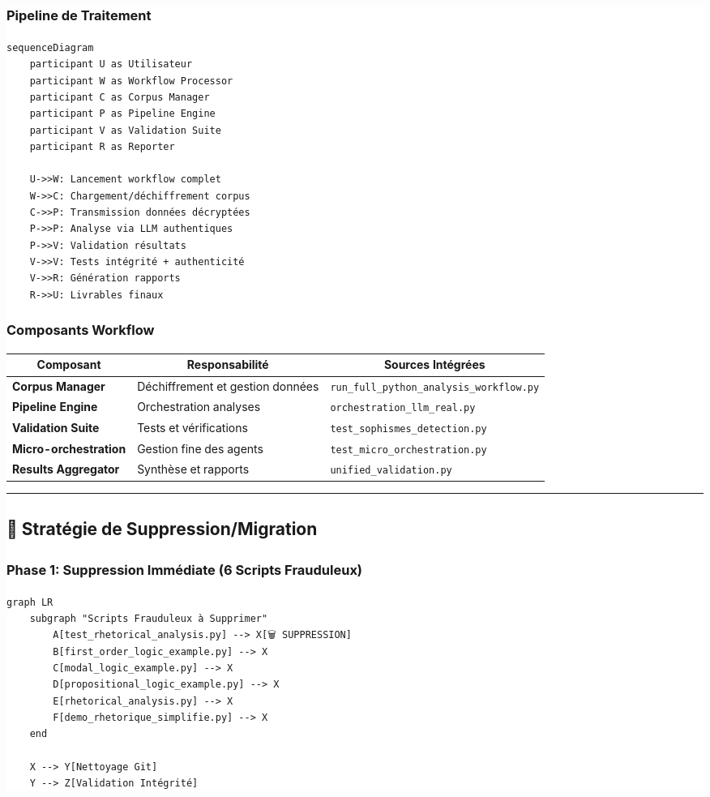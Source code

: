 ### Pipeline de Traitement

```mermaid
sequenceDiagram
    participant U as Utilisateur
    participant W as Workflow Processor
    participant C as Corpus Manager
    participant P as Pipeline Engine
    participant V as Validation Suite
    participant R as Reporter
    
    U->>W: Lancement workflow complet
    W->>C: Chargement/déchiffrement corpus
    C->>P: Transmission données décryptées
    P->>P: Analyse via LLM authentiques
    P->>V: Validation résultats
    V->>V: Tests intégrité + authenticité
    V->>R: Génération rapports
    R->>U: Livrables finaux
```

### Composants Workflow

| **Composant** | **Responsabilité** | **Sources Intégrées** |
|---------------|-------------------|----------------------|
| **Corpus Manager** | Déchiffrement et gestion données | `run_full_python_analysis_workflow.py` |
| **Pipeline Engine** | Orchestration analyses | `orchestration_llm_real.py` |
| **Validation Suite** | Tests et vérifications | `test_sophismes_detection.py` |
| **Micro-orchestration** | Gestion fine des agents | `test_micro_orchestration.py` |
| **Results Aggregator** | Synthèse et rapports | `unified_validation.py` |

---

## 🚮 Stratégie de Suppression/Migration

### Phase 1: Suppression Immédiate (6 Scripts Frauduleux)

```mermaid
graph LR
    subgraph "Scripts Frauduleux à Supprimer"
        A[test_rhetorical_analysis.py] --> X[🗑️ SUPPRESSION]
        B[first_order_logic_example.py] --> X
        C[modal_logic_example.py] --> X
        D[propositional_logic_example.py] --> X
        E[rhetorical_analysis.py] --> X
        F[demo_rhetorique_simplifie.py] --> X
    end
    
    X --> Y[Nettoyage Git]
    Y --> Z[Validation Intégrité]
```
